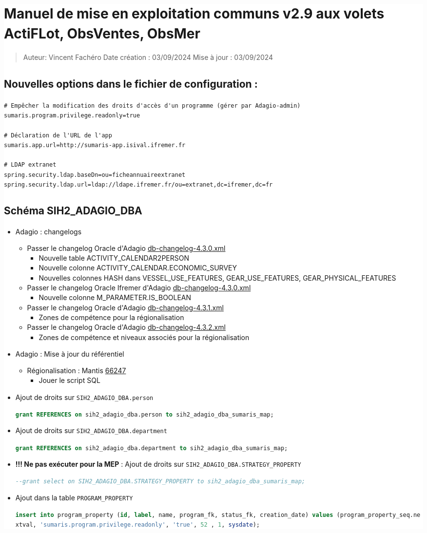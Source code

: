 # Manuel de mise en exploitation communs v2.9 aux volets ActiFLot, ObsVentes, ObsMer

> Auteur: Vincent Fachéro
> Date création : 03/09/2024
> Mise à jour : 03/09/2024

## Nouvelles options dans le fichier de configuration :
```properties
# Empêcher la modification des droits d'accès d'un programme (gérer par Adagio-admin) 
sumaris.program.privilege.readonly=true

# Déclaration de l'URL de l'app
sumaris.app.url=http://sumaris-app.isival.ifremer.fr

# LDAP extranet
spring.security.ldap.baseDn=ou=ficheannuaireextranet
spring.security.ldap.url=ldap://ldape.ifremer.fr/ou=extranet,dc=ifremer,dc=fr
```

## Schéma SIH2_ADAGIO_DBA

- Adagio : changelogs
  - Passer le changelog Oracle d'Adagio [db-changelog-4.3.0.xml](https://gitlab.ifremer.fr/sih/adagio/adagio/-/blob/develop/core/src/main/resources/fr/ifremer/adagio/core/db/changelog/oracle/db-changelog-4.3.0.xml)
    - Nouvelle table ACTIVITY_CALENDAR2PERSON
    - Nouvelle colonne ACTIVITY_CALENDAR.ECONOMIC_SURVEY
    - Nouvelles colonnes HASH dans VESSEL_USE_FEATURES, GEAR_USE_FEATURES, GEAR_PHYSICAL_FEATURES
  - Passer le changelog Oracle Ifremer d'Adagio [db-changelog-4.3.0.xml](https://gitlab.ifremer.fr/sih/adagio/adagio/-/blob/develop/core/src/main/resources/fr/ifremer/adagio/core/db/changelog/oracle/ifremer/db-changelog-4.3.0.xml)
    - Nouvelle colonne M_PARAMETER.IS_BOOLEAN
  - Passer le changelog Oracle d'Adagio [db-changelog-4.3.1.xml](https://gitlab.ifremer.fr/sih/adagio/adagio/-/blob/develop/core/src/main/resources/fr/ifremer/adagio/core/db/changelog/oracle/db-changelog-4.3.1.xml) 
    - Zones de compétence pour la régionalisation
  - Passer le changelog Oracle d'Adagio [db-changelog-4.3.2.xml](https://gitlab.ifremer.fr/sih/adagio/adagio/-/blob/develop/core/src/main/resources/fr/ifremer/adagio/core/db/changelog/oracle/db-changelog-4.3.2.xml)
    - Zones de compétence et niveaux associés pour la régionalisation

- Adagio : Mise à jour du référentiel
  - Régionalisation : Mantis [66247](https://forge.ifremer.fr/mantis/view.php?id=66247)
    - Jouer le script SQL

  
- Ajout de droits sur `SIH2_ADAGIO_DBA.person`
  ```sql
  grant REFERENCES on sih2_adagio_dba.person to sih2_adagio_dba_sumaris_map;
  ```
- Ajout de droits sur `SIH2_ADAGIO_DBA.department`
  ```sql
  grant REFERENCES on sih2_adagio_dba.department to sih2_adagio_dba_sumaris_map;
  ``` 
- **!!! Ne pas exécuter pour la MEP** : Ajout de droits sur `SIH2_ADAGIO_DBA.STRATEGY_PROPERTY`
  ```sql
  --grant select on SIH2_ADAGIO_DBA.STRATEGY_PROPERTY to sih2_adagio_dba_sumaris_map;
  ```
- Ajout dans la table `PROGRAM_PROPERTY`
  ```sql
  insert into program_property (id, label, name, program_fk, status_fk, creation_date) values (program_property_seq.nextval, 'sumaris.program.privilege.readonly', 'true', 52 , 1, sysdate);
  ```
